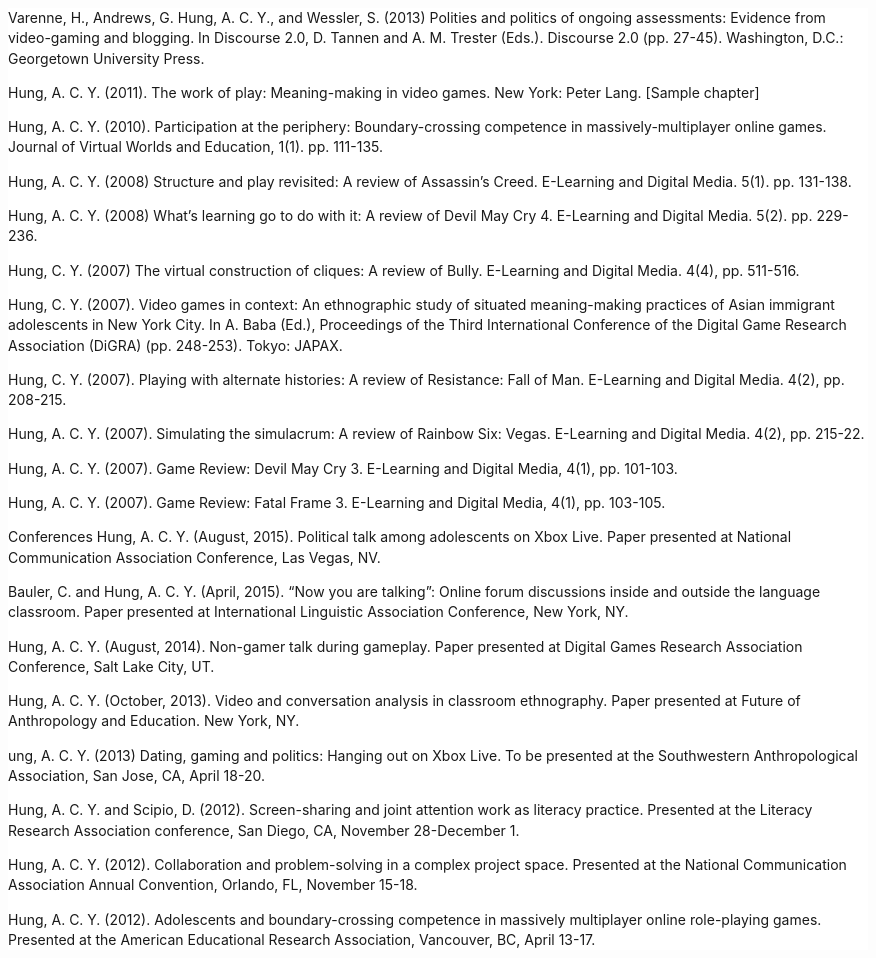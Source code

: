 Varenne, H., Andrews, G. Hung, A. C. Y., and Wessler, S. (2013) Polities and politics of ongoing assessments: Evidence from video-gaming and blogging. In Discourse 2.0, D. Tannen and A. M. Trester (Eds.). Discourse 2.0 (pp. 27-45). Washington, D.C.: Georgetown University Press.

Hung, A. C. Y. (2011). The work of play: Meaning-making in video games. New York: Peter Lang. [Sample chapter]

Hung, A. C. Y. (2010). Participation at the periphery: Boundary-crossing competence in massively-multiplayer online games. Journal of Virtual Worlds and Education, 1(1). pp. 111-135.

Hung, A. C. Y. (2008) Structure and play revisited: A review of Assassin’s Creed. E-Learning and Digital Media. 5(1). pp. 131-138.

Hung, A. C. Y. (2008) What’s learning go to do with it: A review of Devil May Cry 4. E-Learning and Digital Media. 5(2). pp. 229-236.

Hung, C. Y. (2007) The virtual construction of cliques: A review of Bully. E-Learning and Digital Media. 4(4), pp. 511-516.

Hung, C. Y. (2007). Video games in context: An ethnographic study of situated meaning-making practices of Asian immigrant adolescents in New York City. In A. Baba (Ed.), Proceedings of the Third International Conference of the Digital Game Research Association (DiGRA) (pp. 248-253). Tokyo: JAPAX.

Hung, C. Y. (2007). Playing with alternate histories: A review of Resistance: Fall of Man. E-Learning and Digital Media. 4(2), pp. 208-215.

Hung, A. C. Y. (2007). Simulating the simulacrum: A review of Rainbow Six: Vegas. E-Learning and Digital Media. 4(2), pp. 215-22.

Hung, A. C. Y. (2007). Game Review: Devil May Cry 3. E-Learning and Digital Media, 4(1), pp. 101-103.

Hung, A. C. Y. (2007). Game Review: Fatal Frame 3. E-Learning and Digital Media, 4(1), pp. 103-105.

Conferences
Hung, A. C. Y. (August, 2015). Political talk among adolescents on Xbox Live. Paper presented at National Communication Association Conference, Las Vegas, NV.

Bauler, C. and Hung, A. C. Y. (April, 2015). “Now you are talking”: Online forum discussions inside and outside the language classroom. Paper presented at International Linguistic Association Conference, New York, NY.

Hung, A. C. Y. (August, 2014). Non-gamer talk during gameplay. Paper presented at Digital Games Research Association Conference, Salt Lake City, UT.

Hung, A. C. Y. (October, 2013). Video and conversation analysis in classroom ethnography. Paper presented at Future of Anthropology and Education. New York, NY.

ung, A. C. Y. (2013) Dating, gaming and politics: Hanging out on Xbox Live. To be presented at the Southwestern Anthropological Association, San Jose, CA, April 18-20.

Hung, A. C. Y. and Scipio, D. (2012). Screen-sharing and joint attention work as literacy practice. Presented at the Literacy Research Association conference, San Diego, CA, November 28-December 1. 

Hung, A. C. Y. (2012). Collaboration and problem-solving in a complex project space. Presented at the National Communication Association Annual Convention, Orlando, FL, November 15-18. 

Hung, A. C. Y. (2012). Adolescents and boundary-crossing competence in massively multiplayer online role-playing games. Presented at the American Educational Research Association, Vancouver, BC, April 13-17. 
